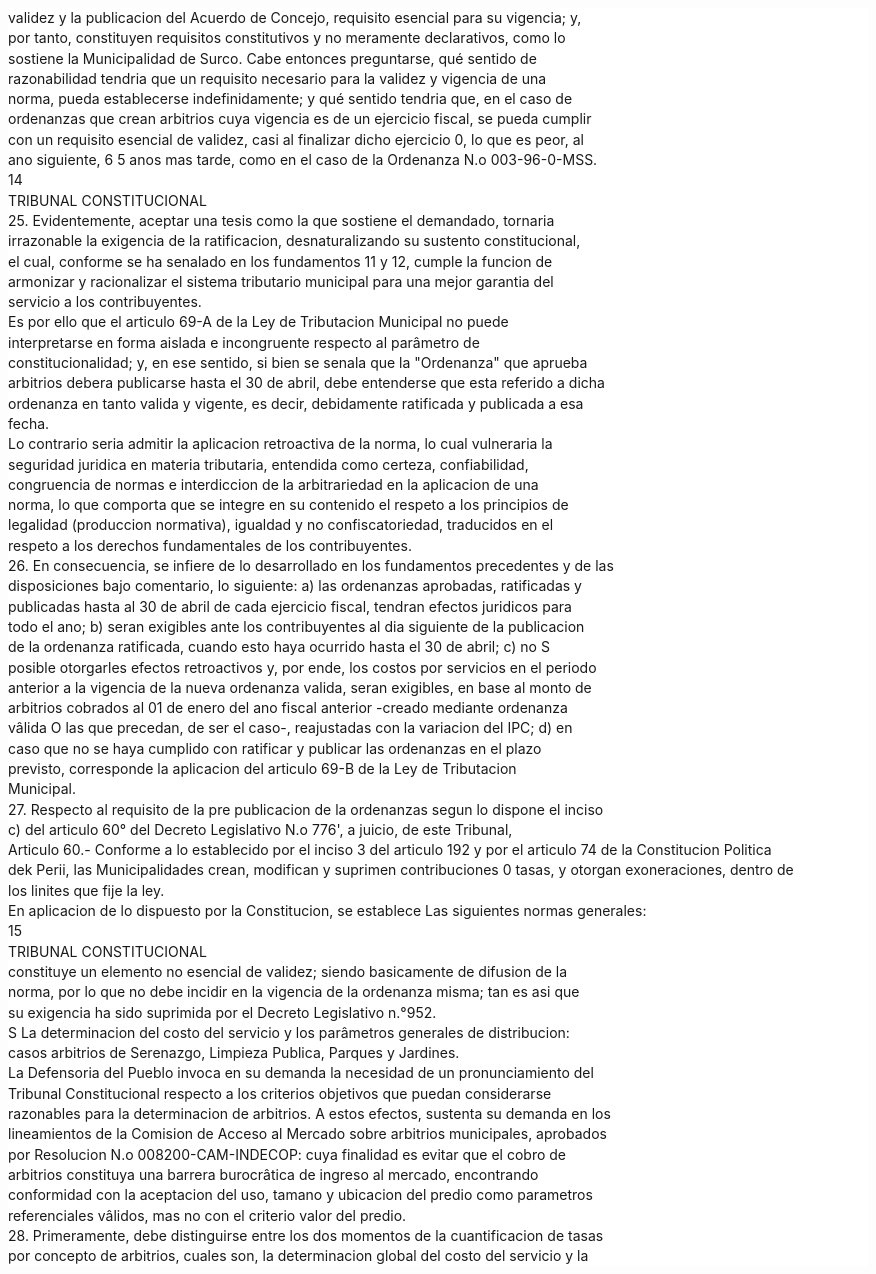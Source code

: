 validez y la publicacion del Acuerdo de Concejo, requisito esencial para su vigencia; y,  
por tanto, constituyen requisitos constitutivos y no meramente declarativos, como lo  
sostiene la Municipalidad de Surco. Cabe entonces preguntarse, qué sentido de  
razonabilidad tendria que un requisito necesario para la validez y vigencia de una  
norma, pueda establecerse indefinidamente; y qué sentido tendria que, en el caso de  
ordenanzas que crean arbitrios cuya vigencia es de un ejercicio fiscal, se pueda cumplir  
con un requisito esencial de validez, casi al finalizar dicho ejercicio 0, lo que es peor, al  
ano siguiente, 6 5 anos mas tarde, como en el caso de la Ordenanza N.o 003-96-0-MSS.  
14  
TRIBUNAL CONSTITUCIONAL  
25. Evidentemente, aceptar una tesis como la que sostiene el demandado, tornaria  
irrazonable la exigencia de la ratificacion, desnaturalizando su sustento constitucional,  
el cual, conforme se ha senalado en los fundamentos 11 y 12, cumple la funcion de  
armonizar y racionalizar el sistema tributario municipal para una mejor garantia del  
servicio a los contribuyentes.  
Es por ello que el articulo 69-A de la Ley de Tributacion Municipal no puede  
interpretarse en forma aislada e incongruente respecto al parâmetro de  
constitucionalidad; y, en ese sentido, si bien se senala que la "Ordenanza" que aprueba  
arbitrios debera publicarse hasta el 30 de abril, debe entenderse que esta referido a dicha  
ordenanza en tanto valida y vigente, es decir, debidamente ratificada y publicada a esa  
fecha.  
Lo contrario seria admitir la aplicacion retroactiva de la norma, lo cual vulneraria la  
seguridad juridica en materia tributaria, entendida como certeza, confiabilidad,  
congruencia de normas e interdiccion de la arbitrariedad en la aplicacion de una  
norma, lo que comporta que se integre en su contenido el respeto a los principios de  
legalidad (produccion normativa), igualdad y no confiscatoriedad, traducidos en el  
respeto a los derechos fundamentales de los contribuyentes.  
26. En consecuencia, se infiere de lo desarrollado en los fundamentos precedentes y de las  
disposiciones bajo comentario, lo siguiente: a) las ordenanzas aprobadas, ratificadas y  
publicadas hasta al 30 de abril de cada ejercicio fiscal, tendran efectos juridicos para  
todo el ano; b) seran exigibles ante los contribuyentes al dia siguiente de la publicacion  
de la ordenanza ratificada, cuando esto haya ocurrido hasta el 30 de abril; c) no S  
posible otorgarles efectos retroactivos y, por ende, los costos por servicios en el periodo  
anterior a la vigencia de la nueva ordenanza valida, seran exigibles, en base al monto de  
arbitrios cobrados al 01 de enero del ano fiscal anterior -creado mediante ordenanza  
vâlida O las que precedan, de ser el caso-, reajustadas con la variacion del IPC; d) en  
caso que no se haya cumplido con ratificar y publicar las ordenanzas en el plazo  
previsto, corresponde la aplicacion del articulo 69-B de la Ley de Tributacion  
Municipal.  
27. Respecto al requisito de la pre publicacion de la ordenanzas segun lo dispone el inciso  
c) del articulo 60° del Decreto Legislativo N.o 776', a juicio, de este Tribunal,  
Articulo 60.- Conforme a lo establecido por el inciso 3 del articulo 192 y por el articulo 74 de la Constitucion Politica  
dek Perii, las Municipalidades crean, modifican y suprimen contribuciones 0 tasas, y otorgan exoneraciones, dentro de  
los linites que fije la ley.  
En aplicacion de lo dispuesto por la Constitucion, se establece Las siguientes normas generales:  
15  
TRIBUNAL CONSTITUCIONAL  
constituye un elemento no esencial de validez; siendo basicamente de difusion de la  
norma, por lo que no debe incidir en la vigencia de la ordenanza misma; tan es asi que  
su exigencia ha sido suprimida por el Decreto Legislativo n.°952.  
S La determinacion del costo del servicio y los parâmetros generales de distribucion:  
casos arbitrios de Serenazgo, Limpieza Publica, Parques y Jardines.  
La Defensoria del Pueblo invoca en su demanda la necesidad de un pronunciamiento del  
Tribunal Constitucional respecto a los criterios objetivos que puedan considerarse  
razonables para la determinacion de arbitrios. A estos efectos, sustenta su demanda en los  
lineamientos de la Comision de Acceso al Mercado sobre arbitrios municipales, aprobados  
por Resolucion N.o 008200-CAM-INDECOP: cuya finalidad es evitar que el cobro de  
arbitrios constituya una barrera burocrâtica de ingreso al mercado, encontrando  
conformidad con la aceptacion del uso, tamano y ubicacion del predio como parametros  
referenciales vâlidos, mas no con el criterio valor del predio.  
28. Primeramente, debe distinguirse entre los dos momentos de la cuantificacion de tasas  
por concepto de arbitrios, cuales son, la determinacion global del costo del servicio y la  